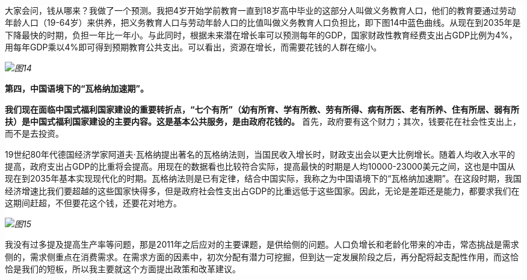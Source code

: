 大家会问，钱从哪来？我做了一个预测。我把4岁开始学前教育一直到18岁高中毕业的这部分人叫做义务教育人口，他们的教育要通过劳动年龄人口（19-64岁）来供养，把义务教育人口与劳动年龄人口的比值叫做义务教育人口负担比，即下图14中蓝色曲线。从现在到2035年是下降最快的时期，负担一年比一年小。与此同时，根据未来潜在增长率可以预测每年的GDP，国家财政性教育经费支出占GDP比例为4%，用每年GDP乘以4%即可得到预期教育公共支出。可以看出，资源在增长，而需要花钱的人群在缩小。

![](https://inews.gtimg.com/news_bt/OV_9sMXZfuAyNHlZ4GRuVpLmcsgu7M32B5m_L9XSAy5AYAA/1000)_图14_

**第四，中国语境下的“瓦格纳加速期”。**

**我们现在面临中国式福利国家建设的重要转折点，“七个有所”（幼有所育、学有所教、劳有所得、病有所医、老有所养、住有所居、弱有所扶）是中国式福利国家建设的主要内容。这是基本公共服务，是由政府花钱的。**
首先，政府要有这个财力；其次，钱要花在社会性支出上，而不是去投资。

19世纪80年代德国经济学家阿道夫·瓦格纳提出著名的瓦格纳法则，当国民收入增长时，财政支出会以更大比例增长。随着人均收入水平的提高，政府支出占GDP的比重将会提高。用现在的数据看也比较符合实际，提高最快的时期是人均10000-23000美元之间，这也是中国从现在到2035年基本实现现代化的时期。瓦格纳法则是已有定律，结合中国实际，我称之为中国语境下的“瓦格纳加速期”。在这段时期，我国经济增速比我们要超越的这些国家快得多，但是政府社会性支出占GDP的比重远低于这些国家。因此，无论是差距还是能力，都要求我们在这期间赶超，不但要花这个钱，还要花对地方。

![](https://inews.gtimg.com/news_bt/OmcqHfSb0AJ1D0rWL8DtoT4xKxfLJ3mujO90AVWwrrKHQAA/1000)_图15_

我没有过多提及提高生产率等问题，那是2011年之后应对的主要课题，是供给侧的问题。人口负增长和老龄化带来的冲击，常态挑战是需求侧的，需求侧重点在消费需求。在需求方面的因素中，初次分配有潜力可挖掘，但到达一定发展阶段之后，再分配将起支配性作用，而这恰恰是我们的短板，所以我主要就这个方面提出政策和改革建议。

